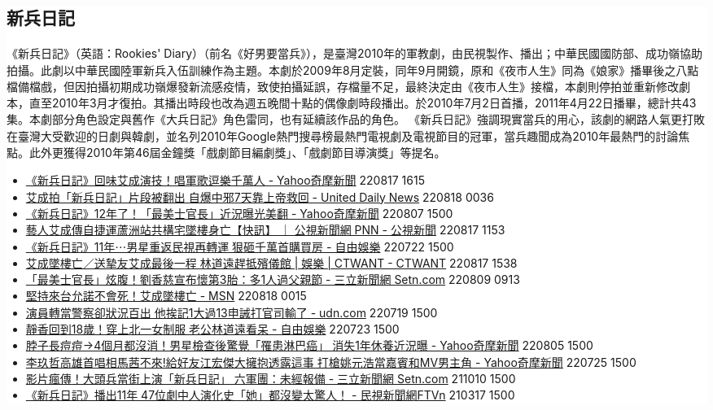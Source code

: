 ## 新兵日記

《新兵日記》（英語：Rookies' Diary）（前名《好男要當兵》），是臺灣2010年的軍教劇，由民視製作、播出；中華民國國防部、成功嶺協助拍攝。此劇以中華民國陸軍新兵入伍訓練作為主題。本劇於2009年8月定裝，同年9月開鏡，原和《夜市人生》同為《娘家》播畢後之八點檔備檔戲，但因拍攝初期成功嶺爆發新流感疫情，致使拍攝延誤，存檔量不足，最終決定由《夜市人生》接檔，本劇則停拍並重新修改劇本，直至2010年3月才復拍。其播出時段也改為週五晚間十點的偶像劇時段播出。於2010年7月2日首播，2011年4月22日播畢，總計共43集。本劇部分角色設定與舊作《大兵日記》角色雷同，也有延續該作品的角色。
《新兵日記》強調現實當兵的用心，該劇的網路人氣更打敗在臺灣大受歡迎的日劇與韓劇，並名列2010年Google熱門搜尋榜最熱門電視劇及電視節目的冠軍，當兵趣聞成為2010年最熱門的討論焦點。此外更獲得2010年第46屆金鐘獎「戲劇節目編劇獎」、「戲劇節目導演獎」等提名。
- [《新兵日記》回味艾成演技！唱軍歌逗樂千萬人 - Yahoo奇摩新聞](https://tw.news.yahoo.com/%E6%96%B0%E5%85%B5%E6%97%A5%E8%A8%98-%E5%9B%9E%E5%91%B3%E8%89%BE%E6%88%90%E6%BC%94%E6%8A%80-%E5%94%B1%E8%BB%8D%E6%AD%8C%E9%80%97%E6%A8%82%E5%8D%83%E8%90%AC%E4%BA%BA-075335407.html "《新兵日記》回味艾成演技！唱軍歌逗樂千萬人 - Yahoo奇摩新聞") 220817 1615
- [艾成拍「新兵日記」片段被翻出 自爆中邪7天靠上帝救回 - United Daily News](https://stars.udn.com/star/story/10091/6545382 "艾成拍「新兵日記」片段被翻出 自爆中邪7天靠上帝救回 - United Daily News") 220818 0036
- [《新兵日記》12年了！「最美士官長」近況曝光美翻 - Yahoo奇摩新聞](https://tw.news.yahoo.com/%E6%96%B0%E5%85%B5%E6%97%A5%E8%A8%98-12%E5%B9%B4%E4%BA%86-%E6%9C%80%E7%BE%8E%E5%A3%AB%E5%AE%98%E9%95%B7-%E8%BF%91%E6%B3%81%E6%9B%9D%E5%85%89%E7%BE%8E%E7%BF%BB-024142082.html "《新兵日記》12年了！「最美士官長」近況曝光美翻 - Yahoo奇摩新聞") 220807 1500
- [藝人艾成傳自捷運蘆洲站共構宅墜樓身亡【快訊】 ｜ 公視新聞網 PNN - 公視新聞](https://news.pts.org.tw/article/595450 "藝人艾成傳自捷運蘆洲站共構宅墜樓身亡【快訊】 ｜ 公視新聞網 PNN - 公視新聞") 220817 1153
- [《新兵日記》11年⋯男星重返民視再轉運 狠砸千萬首購買房 - 自由娛樂](https://ent.ltn.com.tw/news/breakingnews/4000220 "《新兵日記》11年⋯男星重返民視再轉運 狠砸千萬首購買房 - 自由娛樂") 220722 1500
- [艾成墜樓亡／送摯友艾成最後一程 林道遠趕抵殯儀館 | 娛樂 | CTWANT - CTWANT](https://www.ctwant.com/article/201600 "艾成墜樓亡／送摯友艾成最後一程 林道遠趕抵殯儀館 | 娛樂 | CTWANT - CTWANT") 220817 1538
- [「最美士官長」炫腹！劉香慈宣布懷第3胎：多1人過父親節 - 三立新聞網 Setn.com](https://www.setn.com/News.aspx?NewsID=1158811 "「最美士官長」炫腹！劉香慈宣布懷第3胎：多1人過父親節 - 三立新聞網 Setn.com") 220809 0913
- [堅持來台允諾不會死！艾成墜樓亡 - MSN](https://www.msn.com/zh-tw/news/living/%E5%A0%85%E6%8C%81%E4%BE%86%E5%8F%B0%E5%85%81%E8%AB%BE%E4%B8%8D%E6%9C%83%E6%AD%BB-%E8%89%BE%E6%88%90%E5%A2%9C%E6%A8%93%E4%BA%A1/ar-AA10KzZU?li=BBqj0iS "堅持來台允諾不會死！艾成墜樓亡 - MSN") 220818 0015
- [演員轉當警察卻狀況百出 他挨記1大過13申誡打官司輸了 - udn.com](https://udn.com/news/story/7320/6472053 "演員轉當警察卻狀況百出 他挨記1大過13申誡打官司輸了 - udn.com") 220719 1500
- [靜香回到18歲！穿上北一女制服 老公林道遠看呆 - 自由娛樂](https://ent.ltn.com.tw/news/breakingnews/4001307 "靜香回到18歲！穿上北一女制服 老公林道遠看呆 - 自由娛樂") 220723 1500
- [脖子長痘痘→4個月都沒消！男星檢查後驚覺「罹患淋巴癌」 消失1年休養近況曝 - Yahoo奇摩新聞](https://tw.news.yahoo.com/%E8%84%96%E5%AD%90%E9%95%B7%E7%97%98%E7%97%98-4%E5%80%8B%E6%9C%88%E9%83%BD%E6%B2%92%E6%B6%88-%E7%94%B7%E6%98%9F%E6%AA%A2%E6%9F%A5%E5%BE%8C%E9%A9%9A%E8%A6%BA-%E7%BD%B9%E6%82%A3%E6%B7%8B%E5%B7%B4%E7%99%8C-%E6%B6%88%E5%A4%B11%E5%B9%B4%E4%BC%91%E9%A4%8A%E8%BF%91%E6%B3%81%E6%9B%9D-060158015.html "脖子長痘痘→4個月都沒消！男星檢查後驚覺「罹患淋巴癌」 消失1年休養近況曝 - Yahoo奇摩新聞") 220805 1500
- [李玖哲高雄首唱相馬茜不來!給好友江宏傑大擁抱透露這事 打槍姚元浩當嘉賓和MV男主角 - Yahoo奇摩新聞](https://tw.news.yahoo.com/%E6%9D%8E%E7%8E%96%E5%93%B2%E9%AB%98%E9%9B%84%E9%A6%96%E5%94%B1%E7%9B%B8%E9%A6%AC%E8%8C%9C%E4%B8%8D%E4%BE%86-%E7%B5%A6%E5%A5%BD%E5%8F%8B%E6%B1%9F%E5%AE%8F%E5%82%91%E5%A4%A7%E6%93%81%E6%8A%B1%E9%80%8F%E9%9C%B2%E9%80%99%E4%BA%8B-%E6%89%93%E6%A7%8D%E5%A7%9A%E5%85%83%E6%B5%A9%E7%95%B6%E5%98%89%E8%B3%93%E5%92%8Cmv%E7%94%B7%E4%B8%BB%E8%A7%92-091039995.html "李玖哲高雄首唱相馬茜不來!給好友江宏傑大擁抱透露這事 打槍姚元浩當嘉賓和MV男主角 - Yahoo奇摩新聞") 220725 1500
- [影片瘋傳！大頭兵當街上演「新兵日記」 六軍團：未經報備 - 三立新聞網 Setn.com](https://www.setn.com/News.aspx?NewsID=1010332 "影片瘋傳！大頭兵當街上演「新兵日記」 六軍團：未經報備 - 三立新聞網 Setn.com") 211010 1500
- [《新兵日記》播出11年 47位劇中人演化史「她」都沒變太驚人！ - 民視新聞網FTVn](https://www.ftvnews.com.tw/news/detail/2021317W0127 "《新兵日記》播出11年 47位劇中人演化史「她」都沒變太驚人！ - 民視新聞網FTVn") 210317 1500
